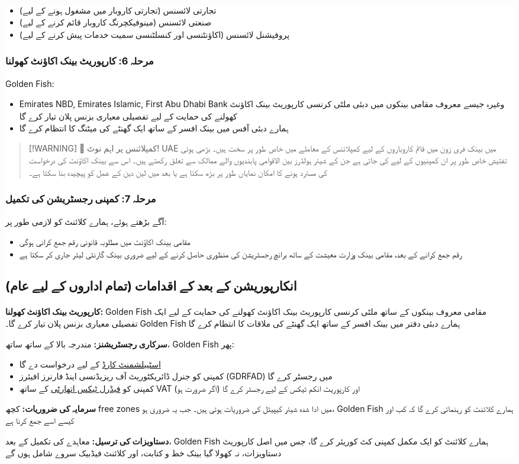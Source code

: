 - تجارتی لائسنس (تجارتی کاروبار میں مشغول ہونے کے لیے)
- صنعتی لائسنس (مینوفیکچرنگ کاروبار قائم کرنے کے لیے)
- پروفیشنل لائسنس (اکاؤنٹنسی اور کنسلٹنسی سمیت خدمات پیش کرنے کے لیے)

### مرحلہ 6: کارپوریٹ بینک اکاؤنٹ کھولنا

Golden Fish:

- Emirates NBD, Emirates Islamic, First Abu Dhabi Bank وغیرہ جیسے معروف مقامی بینکوں میں دبئی ملٹی کرنسی کارپوریٹ بینک اکاؤنٹ کھولنے کی حمایت کے لیے تفصیلی معیاری بزنس پلان تیار کرے گا
- ہمارے دبئی آفس میں بینک افسر کے ساتھ ایک گھنٹے کی میٹنگ کا انتظام کرے گا

> [!WARNING] 🧡 کمپلائنس پر اہم نوٹ!
> UAE میں بینک فری زون میں قائم کاروباروں کے لیے کمپلائنس کے معاملے میں خاص طور پر سخت ہیں۔ بڑھی ہوئی تفتیش خاص طور پر ان کمپنیوں کے لیے کی جاتی ہے جن کے شیئر ہولڈرز بین الاقوامی پابندیوں والے ممالک سے تعلق رکھتے ہیں۔ اس سے بینک اکاؤنٹ کی درخواست کی مسترد ہونے کا امکان نمایاں طور پر بڑھ سکتا ہے یا بعد میں لین دین کے عمل کو پیچیدہ بنا سکتا ہے۔

### مرحلہ 7: کمپنی رجسٹریشن کی تکمیل

آگے بڑھتے ہوئے، ہمارے کلائنٹ کو لازمی طور پر:

- مقامی بینک اکاؤنٹ میں مطلوبہ قانونی رقم جمع کرانی ہوگی
- رقم جمع کرانے کے بعد، مقامی بینک وزارت معیشت کے ساتھ برانچ رجسٹریشن کی منظوری حاصل کرنے کے لیے ضروری بینک گارنٹی لیٹر جاری کر سکتا ہے

## انکارپوریشن کے بعد کے اقدامات (تمام اداروں کے لیے عام)

**کارپوریٹ بینک اکاؤنٹ کھولنا:** Golden Fish مقامی معروف بینکوں کے ساتھ ملٹی کرنسی کارپوریٹ بینک اکاؤنٹ کھولنے کی حمایت کے لیے ایک تفصیلی معیاری بزنس پلان تیار کرے گا۔ Golden Fish ہمارے دبئی دفتر میں بینک افسر کے ساتھ ایک گھنٹے کی ملاقات کا انتظام کرے گا

**سرکاری رجسٹریشنز:** مندرجہ بالا کے ساتھ ساتھ، Golden Fish پھر:

- [اسٹیبلشمنٹ کارڈ](https://icp.gov.ae/en/service/issue-establishment-card/) کے لیے درخواست دے گا
- کمپنی کو جنرل ڈائریکٹوریٹ آف ریزیڈنسی اینڈ فارنرز افیئرز (GDRFAD) میں رجسٹر کرے گا
- کمپنی کو [فیڈرل ٹیکس اتھارٹی](https://tax.gov.ae/) کے ساتھ VAT اور کارپوریٹ انکم ٹیکس کے لیے رجسٹر کرے گا (اگر ضرورت ہو)

**سرمایہ کی ضروریات:** کچھ free zones میں ادا شدہ شیئر کیپیٹل کی ضروریات ہوتی ہیں۔ جب یہ ضروری ہو، Golden Fish ہمارے کلائنٹ کو رہنمائی کرے گا کہ کب اور کیسے اسے جمع کرنا ہے

**دستاویزات کی ترسیل:** معاہدے کی تکمیل کے بعد، Golden Fish ہمارے کلائنٹ کو ایک مکمل کمپنی کٹ کوریئر کرے گا، جس میں اصل کارپوریٹ دستاویزات، نہ کھولا گیا بینک خط و کتابت، اور کلائنٹ فیڈبیک سروے شامل ہوں گے
